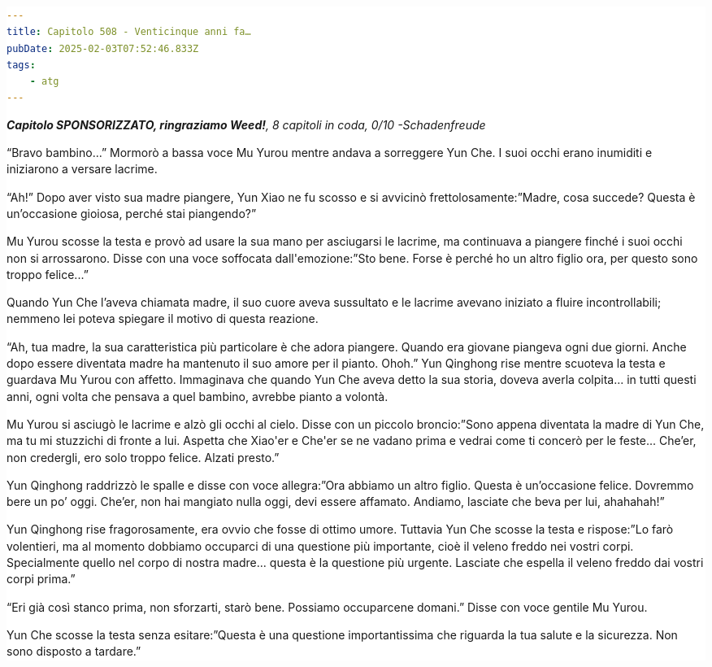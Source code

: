 ```yaml
---
title: Capitolo 508 - Venticinque anni fa…
pubDate: 2025-02-03T07:52:46.833Z
tags:
    - atg
---
```



<em><strong>Capitolo SPONSORIZZATO, ringraziamo Weed!</strong>,
8 capitoli in coda, 0/10
-Schadenfreude</em>


“Bravo bambino...” Mormorò a bassa voce Mu Yurou mentre andava a sorreggere Yun Che. I suoi occhi erano inumiditi e iniziarono a versare lacrime.


“Ah!” Dopo aver visto sua madre piangere, Yun Xiao ne fu scosso e si avvicinò frettolosamente:”Madre, cosa succede? Questa è un’occasione gioiosa, perché stai piangendo?”


Mu Yurou scosse la testa e provò ad usare la sua mano per asciugarsi le lacrime, ma continuava a piangere finché i suoi occhi non si arrossarono. Disse con una voce soffocata dall'emozione:”Sto bene. Forse è perché ho un altro figlio ora, per questo sono troppo felice...”


Quando Yun Che l’aveva chiamata madre, il suo cuore aveva sussultato e le lacrime avevano iniziato a fluire incontrollabili; nemmeno lei poteva spiegare il motivo di questa reazione.


“Ah, tua madre, la sua caratteristica più particolare è che adora piangere. Quando era giovane piangeva ogni due giorni. Anche dopo essere diventata madre ha mantenuto il suo amore per il pianto. Ohoh.” Yun Qinghong rise mentre scuoteva la testa e guardava Mu Yurou con affetto. Immaginava che quando Yun Che aveva detto la sua storia, doveva averla colpita... in tutti questi anni, ogni volta che pensava a quel bambino, avrebbe pianto a volontà.


Mu Yurou si asciugò le lacrime e alzò gli occhi al cielo. Disse con un piccolo broncio:”Sono appena diventata la madre di Yun Che, ma tu mi stuzzichi di fronte a lui. Aspetta che Xiao'er e Che'er se ne vadano prima e vedrai come ti concerò per le feste... Che’er, non credergli, ero solo troppo felice. Alzati presto.”


Yun Qinghong raddrizzò le spalle e disse con voce allegra:”Ora abbiamo un altro figlio. Questa è un’occasione felice. Dovremmo bere un po’ oggi. Che’er, non hai mangiato nulla oggi, devi essere affamato. Andiamo, lasciate che beva per lui, ahahahah!”


Yun Qinghong rise fragorosamente, era ovvio che fosse di ottimo umore. Tuttavia Yun Che scosse la testa e rispose:”Lo farò volentieri, ma al momento dobbiamo occuparci di una questione più importante, cioè il veleno freddo nei vostri corpi. Specialmente quello nel corpo di nostra madre... questa è la questione più urgente. Lasciate che espella il veleno freddo dai vostri corpi prima.”


“Eri già così stanco prima, non sforzarti, starò bene. Possiamo occuparcene domani.” Disse con voce gentile Mu Yurou.


Yun Che scosse la testa senza esitare:”Questa è una questione importantissima che riguarda la tua salute e la sicurezza. Non sono disposto a tardare.”
